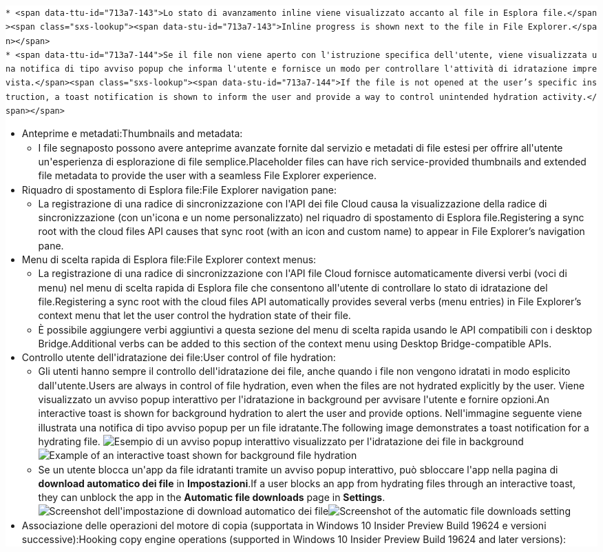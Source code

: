     * <span data-ttu-id="713a7-143">Lo stato di avanzamento inline viene visualizzato accanto al file in Esplora file.</span><span class="sxs-lookup"><span data-stu-id="713a7-143">Inline progress is shown next to the file in File Explorer.</span></span>
    * <span data-ttu-id="713a7-144">Se il file non viene aperto con l'istruzione specifica dell'utente, viene visualizzata una notifica di tipo avviso popup che informa l'utente e fornisce un modo per controllare l'attività di idratazione imprevista.</span><span class="sxs-lookup"><span data-stu-id="713a7-144">If the file is not opened at the user’s specific instruction, a toast notification is shown to inform the user and provide a way to control unintended hydration activity.</span></span>
* <span data-ttu-id="713a7-145">Anteprime e metadati:</span><span class="sxs-lookup"><span data-stu-id="713a7-145">Thumbnails and metadata:</span></span>
  * <span data-ttu-id="713a7-146">I file segnaposto possono avere anteprime avanzate fornite dal servizio e metadati di file estesi per offrire all'utente un'esperienza di esplorazione di file semplice.</span><span class="sxs-lookup"><span data-stu-id="713a7-146">Placeholder files can have rich service-provided thumbnails and extended file metadata to provide the user with a seamless File Explorer experience.</span></span>
* <span data-ttu-id="713a7-147">Riquadro di spostamento di Esplora file:</span><span class="sxs-lookup"><span data-stu-id="713a7-147">File Explorer navigation pane:</span></span>
  * <span data-ttu-id="713a7-148">La registrazione di una radice di sincronizzazione con l'API dei file Cloud causa la visualizzazione della radice di sincronizzazione (con un'icona e un nome personalizzato) nel riquadro di spostamento di Esplora file.</span><span class="sxs-lookup"><span data-stu-id="713a7-148">Registering a sync root with the cloud files API causes that sync root (with an icon and custom name) to appear in File Explorer’s navigation pane.</span></span>
* <span data-ttu-id="713a7-149">Menu di scelta rapida di Esplora file:</span><span class="sxs-lookup"><span data-stu-id="713a7-149">File Explorer context menus:</span></span>
  * <span data-ttu-id="713a7-150">La registrazione di una radice di sincronizzazione con l'API file Cloud fornisce automaticamente diversi verbi (voci di menu) nel menu di scelta rapida di Esplora file che consentono all'utente di controllare lo stato di idratazione del file.</span><span class="sxs-lookup"><span data-stu-id="713a7-150">Registering a sync root with the cloud files API automatically provides several verbs (menu entries) in File Explorer’s context menu that let the user control the hydration state of their file.</span></span>
  * <span data-ttu-id="713a7-151">È possibile aggiungere verbi aggiuntivi a questa sezione del menu di scelta rapida usando le API compatibili con i desktop Bridge.</span><span class="sxs-lookup"><span data-stu-id="713a7-151">Additional verbs can be added to this section of the context menu using Desktop Bridge-compatible APIs.</span></span>
* <span data-ttu-id="713a7-152">Controllo utente dell'idratazione dei file:</span><span class="sxs-lookup"><span data-stu-id="713a7-152">User control of file hydration:</span></span>
  * <span data-ttu-id="713a7-153">Gli utenti hanno sempre il controllo dell'idratazione dei file, anche quando i file non vengono idratati in modo esplicito dall'utente.</span><span class="sxs-lookup"><span data-stu-id="713a7-153">Users are always in control of file hydration, even when the files are not hydrated explicitly by the user.</span></span> <span data-ttu-id="713a7-154">Viene visualizzato un avviso popup interattivo per l'idratazione in background per avvisare l'utente e fornire opzioni.</span><span class="sxs-lookup"><span data-stu-id="713a7-154">An interactive toast is shown for background hydration to alert the user and provide options.</span></span> <span data-ttu-id="713a7-155">Nell'immagine seguente viene illustrata una notifica di tipo avviso popup per un file idratante.</span><span class="sxs-lookup"><span data-stu-id="713a7-155">The following image demonstrates a toast notification for a hydrating file.</span></span>
    <span data-ttu-id="713a7-156">![Esempio di un avviso popup interattivo visualizzato per l'idratazione dei file in background](images/file-hydration-interactive-toast.png)</span><span class="sxs-lookup"><span data-stu-id="713a7-156">![Example of an interactive toast shown for background file hydration](images/file-hydration-interactive-toast.png)</span></span>
  * <span data-ttu-id="713a7-157">Se un utente blocca un'app da file idratanti tramite un avviso popup interattivo, può sbloccare l'app nella pagina di **download automatico dei file** in **Impostazioni**.</span><span class="sxs-lookup"><span data-stu-id="713a7-157">If a user blocks an app from hydrating files through an interactive toast, they can unblock the app in the **Automatic file downloads** page in **Settings**.</span></span>
    <span data-ttu-id="713a7-158">![Screenshot dell'impostazione di download automatico dei file](images/allow-automatic-file-downloads-setting.png)</span><span class="sxs-lookup"><span data-stu-id="713a7-158">![Screenshot of the automatic file downloads setting](images/allow-automatic-file-downloads-setting.png)</span></span>
* <span data-ttu-id="713a7-159">Associazione delle operazioni del motore di copia (supportata in Windows 10 Insider Preview Build 19624 e versioni successive):</span><span class="sxs-lookup"><span data-stu-id="713a7-159">Hooking copy engine operations (supported in Windows 10 Insider Preview Build 19624 and later versions):</span></span>